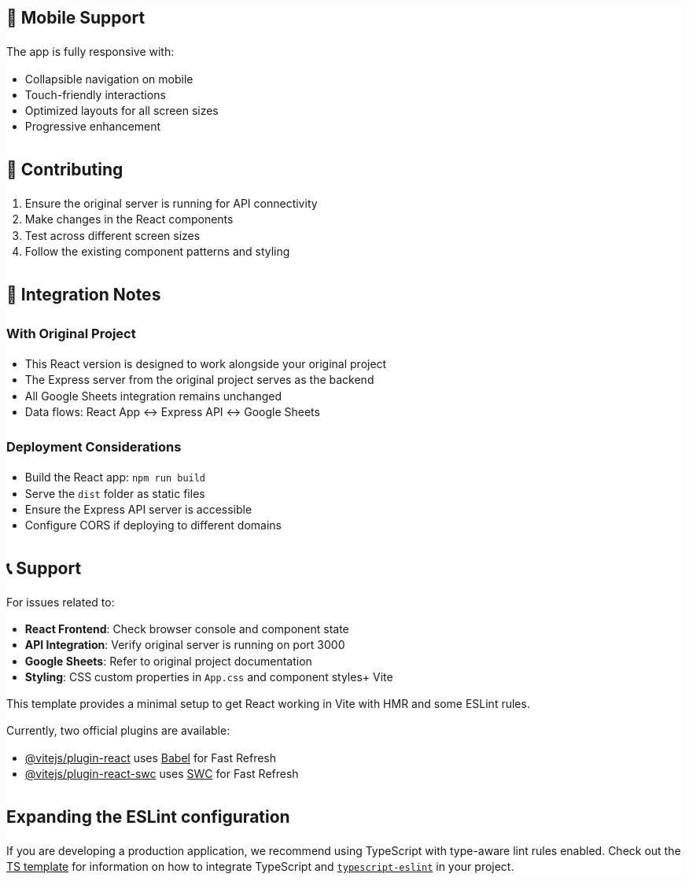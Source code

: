## 📱 Mobile Support

The app is fully responsive with:
- Collapsible navigation on mobile
- Touch-friendly interactions
- Optimized layouts for all screen sizes
- Progressive enhancement

## 🤝 Contributing

1. Ensure the original server is running for API connectivity
2. Make changes in the React components
3. Test across different screen sizes
4. Follow the existing component patterns and styling

## 🔗 Integration Notes

### With Original Project
- This React version is designed to work alongside your original project
- The Express server from the original project serves as the backend
- All Google Sheets integration remains unchanged
- Data flows: React App ↔ Express API ↔ Google Sheets

### Deployment Considerations
- Build the React app: `npm run build`
- Serve the `dist` folder as static files
- Ensure the Express API server is accessible
- Configure CORS if deploying to different domains

## 📞 Support

For issues related to:
- **React Frontend**: Check browser console and component state
- **API Integration**: Verify original server is running on port 3000
- **Google Sheets**: Refer to original project documentation
- **Styling**: CSS custom properties in `App.css` and component styles+ Vite

This template provides a minimal setup to get React working in Vite with HMR and some ESLint rules.

Currently, two official plugins are available:

- [@vitejs/plugin-react](https://github.com/vitejs/vite-plugin-react/blob/main/packages/plugin-react) uses [Babel](https://babeljs.io/) for Fast Refresh
- [@vitejs/plugin-react-swc](https://github.com/vitejs/vite-plugin-react/blob/main/packages/plugin-react-swc) uses [SWC](https://swc.rs/) for Fast Refresh

## Expanding the ESLint configuration

If you are developing a production application, we recommend using TypeScript with type-aware lint rules enabled. Check out the [TS template](https://github.com/vitejs/vite/tree/main/packages/create-vite/template-react-ts) for information on how to integrate TypeScript and [`typescript-eslint`](https://typescript-eslint.io) in your project.

